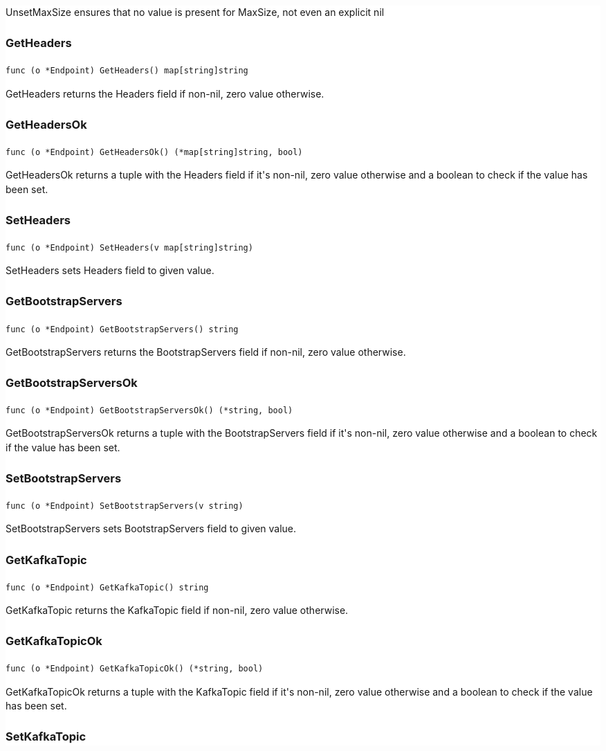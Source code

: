 UnsetMaxSize ensures that no value is present for MaxSize, not even an explicit nil
### GetHeaders

`func (o *Endpoint) GetHeaders() map[string]string`

GetHeaders returns the Headers field if non-nil, zero value otherwise.

### GetHeadersOk

`func (o *Endpoint) GetHeadersOk() (*map[string]string, bool)`

GetHeadersOk returns a tuple with the Headers field if it's non-nil, zero value otherwise
and a boolean to check if the value has been set.

### SetHeaders

`func (o *Endpoint) SetHeaders(v map[string]string)`

SetHeaders sets Headers field to given value.


### GetBootstrapServers

`func (o *Endpoint) GetBootstrapServers() string`

GetBootstrapServers returns the BootstrapServers field if non-nil, zero value otherwise.

### GetBootstrapServersOk

`func (o *Endpoint) GetBootstrapServersOk() (*string, bool)`

GetBootstrapServersOk returns a tuple with the BootstrapServers field if it's non-nil, zero value otherwise
and a boolean to check if the value has been set.

### SetBootstrapServers

`func (o *Endpoint) SetBootstrapServers(v string)`

SetBootstrapServers sets BootstrapServers field to given value.


### GetKafkaTopic

`func (o *Endpoint) GetKafkaTopic() string`

GetKafkaTopic returns the KafkaTopic field if non-nil, zero value otherwise.

### GetKafkaTopicOk

`func (o *Endpoint) GetKafkaTopicOk() (*string, bool)`

GetKafkaTopicOk returns a tuple with the KafkaTopic field if it's non-nil, zero value otherwise
and a boolean to check if the value has been set.

### SetKafkaTopic
